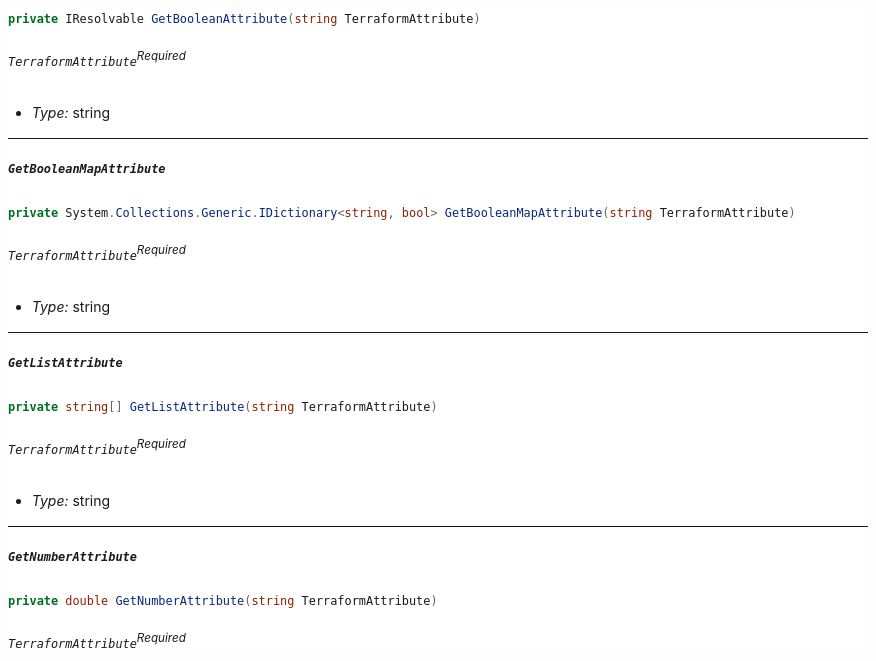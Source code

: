 ```csharp
private IResolvable GetBooleanAttribute(string TerraformAttribute)
```

###### `TerraformAttribute`<sup>Required</sup> <a name="TerraformAttribute" id="@cdktf/provider-datadog.openapiApi.OpenapiApi.getBooleanAttribute.parameter.terraformAttribute"></a>

- *Type:* string

---

##### `GetBooleanMapAttribute` <a name="GetBooleanMapAttribute" id="@cdktf/provider-datadog.openapiApi.OpenapiApi.getBooleanMapAttribute"></a>

```csharp
private System.Collections.Generic.IDictionary<string, bool> GetBooleanMapAttribute(string TerraformAttribute)
```

###### `TerraformAttribute`<sup>Required</sup> <a name="TerraformAttribute" id="@cdktf/provider-datadog.openapiApi.OpenapiApi.getBooleanMapAttribute.parameter.terraformAttribute"></a>

- *Type:* string

---

##### `GetListAttribute` <a name="GetListAttribute" id="@cdktf/provider-datadog.openapiApi.OpenapiApi.getListAttribute"></a>

```csharp
private string[] GetListAttribute(string TerraformAttribute)
```

###### `TerraformAttribute`<sup>Required</sup> <a name="TerraformAttribute" id="@cdktf/provider-datadog.openapiApi.OpenapiApi.getListAttribute.parameter.terraformAttribute"></a>

- *Type:* string

---

##### `GetNumberAttribute` <a name="GetNumberAttribute" id="@cdktf/provider-datadog.openapiApi.OpenapiApi.getNumberAttribute"></a>

```csharp
private double GetNumberAttribute(string TerraformAttribute)
```

###### `TerraformAttribute`<sup>Required</sup> <a name="TerraformAttribute" id="@cdktf/provider-datadog.openapiApi.OpenapiApi.getNumberAttribute.parameter.terraformAttribute"></a>
